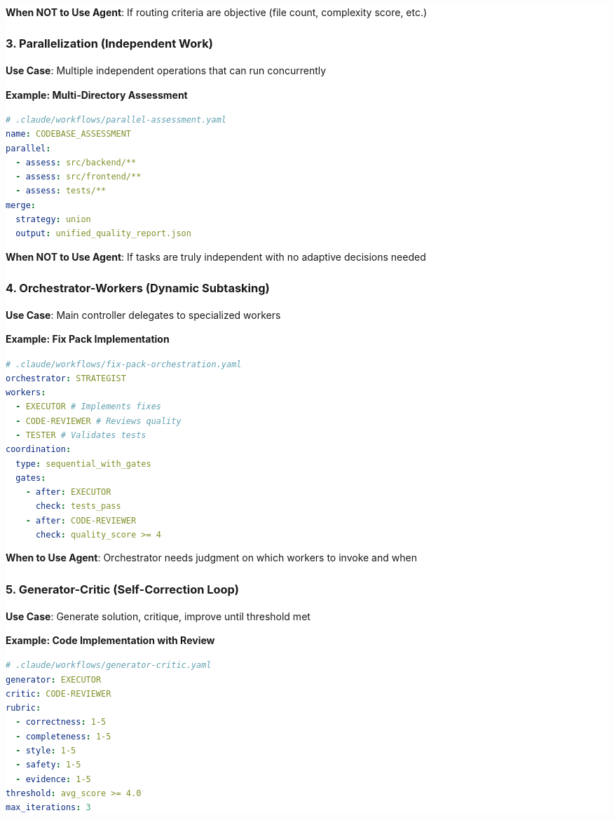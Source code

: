 **When NOT to Use Agent**: If routing criteria are objective (file count, complexity score, etc.)

### 3. **Parallelization** (Independent Work)

**Use Case**: Multiple independent operations that can run concurrently

**Example: Multi-Directory Assessment**

```yaml
# .claude/workflows/parallel-assessment.yaml
name: CODEBASE_ASSESSMENT
parallel:
  - assess: src/backend/**
  - assess: src/frontend/**
  - assess: tests/**
merge:
  strategy: union
  output: unified_quality_report.json
```

**When NOT to Use Agent**: If tasks are truly independent with no adaptive decisions needed

### 4. **Orchestrator-Workers** (Dynamic Subtasking)

**Use Case**: Main controller delegates to specialized workers

**Example: Fix Pack Implementation**

```yaml
# .claude/workflows/fix-pack-orchestration.yaml
orchestrator: STRATEGIST
workers:
  - EXECUTOR # Implements fixes
  - CODE-REVIEWER # Reviews quality
  - TESTER # Validates tests
coordination:
  type: sequential_with_gates
  gates:
    - after: EXECUTOR
      check: tests_pass
    - after: CODE-REVIEWER
      check: quality_score >= 4
```

**When to Use Agent**: Orchestrator needs judgment on which workers to invoke and when

### 5. **Generator-Critic** (Self-Correction Loop)

**Use Case**: Generate solution, critique, improve until threshold met

**Example: Code Implementation with Review**

```yaml
# .claude/workflows/generator-critic.yaml
generator: EXECUTOR
critic: CODE-REVIEWER
rubric:
  - correctness: 1-5
  - completeness: 1-5
  - style: 1-5
  - safety: 1-5
  - evidence: 1-5
threshold: avg_score >= 4.0
max_iterations: 3
```
